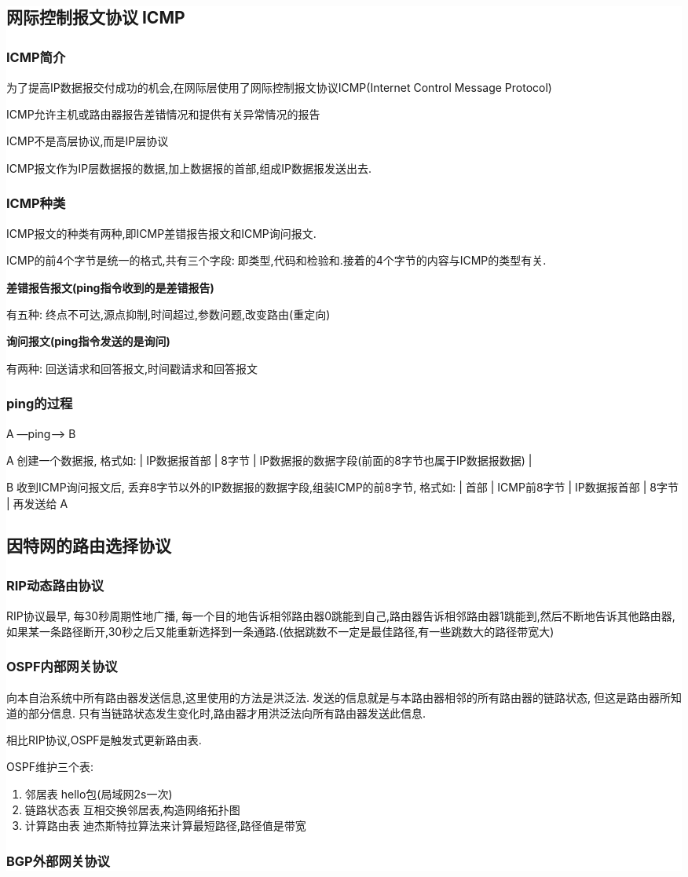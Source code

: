 ## 网际控制报文协议 ICMP

### ICMP简介

为了提高IP数据报交付成功的机会,在网际层使用了网际控制报文协议ICMP(Internet Control Message Protocol)

ICMP允许主机或路由器报告差错情况和提供有关异常情况的报告

ICMP不是高层协议,而是IP层协议

ICMP报文作为IP层数据报的数据,加上数据报的首部,组成IP数据报发送出去.

### ICMP种类

ICMP报文的种类有两种,即ICMP差错报告报文和ICMP询问报文.

ICMP的前4个字节是统一的格式,共有三个字段: 即类型,代码和检验和.接着的4个字节的内容与ICMP的类型有关.

**差错报告报文(ping指令收到的是差错报告)**

有五种: 终点不可达,源点抑制,时间超过,参数问题,改变路由(重定向)

**询问报文(ping指令发送的是询问)**

有两种: 回送请求和回答报文,时间戳请求和回答报文

### ping的过程

A —ping—> B

A 创建一个数据报, 格式如: | IP数据报首部 | 8字节 | IP数据报的数据字段(前面的8字节也属于IP数据报数据) |

B 收到ICMP询问报文后, 丢弃8字节以外的IP数据报的数据字段,组装ICMP的前8字节, 格式如: | 首部 | ICMP前8字节 | IP数据报首部 | 8字节 | 再发送给 A

## 因特网的路由选择协议

### RIP动态路由协议

RIP协议最早, 每30秒周期性地广播, 每一个目的地告诉相邻路由器0跳能到自己,路由器告诉相邻路由器1跳能到,然后不断地告诉其他路由器,如果某一条路径断开,30秒之后又能重新选择到一条通路.(依据跳数不一定是最佳路径,有一些跳数大的路径带宽大)

### OSPF内部网关协议

向本自治系统中所有路由器发送信息,这里使用的方法是洪泛法. 发送的信息就是与本路由器相邻的所有路由器的链路状态, 但这是路由器所知道的部分信息. 只有当链路状态发生变化时,路由器才用洪泛法向所有路由器发送此信息.

相比RIP协议,OSPF是触发式更新路由表.

OSPF维护三个表:

1.  邻居表 hello包(局域网2s一次)
2.  链路状态表 互相交换邻居表,构造网络拓扑图
3.  计算路由表 迪杰斯特拉算法来计算最短路径,路径值是带宽

### BGP外部网关协议
